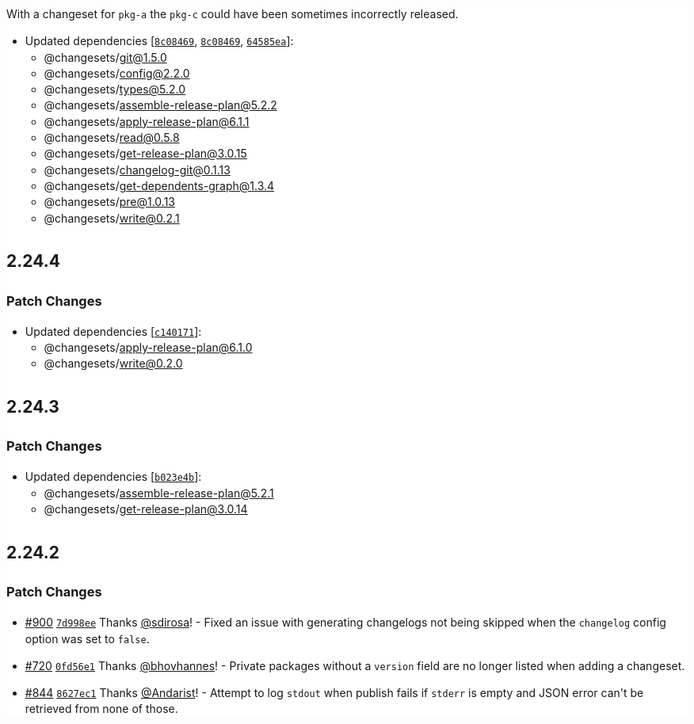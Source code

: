   With a changeset for `pkg-a` the `pkg-c` could have been sometimes incorrectly released.

- Updated dependencies [[`8c08469`](https://github.com/changesets/changesets/commit/8c0846977597ddaf51aaeb35f1f0f9428bf8ba14), [`8c08469`](https://github.com/changesets/changesets/commit/8c0846977597ddaf51aaeb35f1f0f9428bf8ba14), [`64585ea`](https://github.com/changesets/changesets/commit/64585ea4323c4cf51a23b0635990b568d1f58b2b)]:
  - @changesets/git@1.5.0
  - @changesets/config@2.2.0
  - @changesets/types@5.2.0
  - @changesets/assemble-release-plan@5.2.2
  - @changesets/apply-release-plan@6.1.1
  - @changesets/read@0.5.8
  - @changesets/get-release-plan@3.0.15
  - @changesets/changelog-git@0.1.13
  - @changesets/get-dependents-graph@1.3.4
  - @changesets/pre@1.0.13
  - @changesets/write@0.2.1

## 2.24.4

### Patch Changes

- Updated dependencies [[`c140171`](https://github.com/changesets/changesets/commit/c1401716cf5ee839aaa02ea7ff8f23f8af8bf5b0)]:
  - @changesets/apply-release-plan@6.1.0
  - @changesets/write@0.2.0

## 2.24.3

### Patch Changes

- Updated dependencies [[`b023e4b`](https://github.com/changesets/changesets/commit/b023e4b3d1ad793a5dd1187b720e8103cebfb937)]:
  - @changesets/assemble-release-plan@5.2.1
  - @changesets/get-release-plan@3.0.14

## 2.24.2

### Patch Changes

- [#900](https://github.com/changesets/changesets/pull/900) [`7d998ee`](https://github.com/changesets/changesets/commit/7d998eeb16064b5442ebc49ad31dec7b841d504e) Thanks [@sdirosa](https://github.com/sdirosa)! - Fixed an issue with generating changelogs not being skipped when the `changelog` config option was set to `false`.

- [#720](https://github.com/changesets/changesets/pull/720) [`0fd56e1`](https://github.com/changesets/changesets/commit/0fd56e17092c7258de57adf7dd4ba08406c8e440) Thanks [@bhovhannes](https://github.com/bhovhannes)! - Private packages without a `version` field are no longer listed when adding a changeset.

- [#844](https://github.com/changesets/changesets/pull/844) [`8627ec1`](https://github.com/changesets/changesets/commit/8627ec1faba53644b366c314be248e1bba48f329) Thanks [@Andarist](https://github.com/Andarist)! - Attempt to log `stdout` when publish fails if `stderr` is empty and JSON error can't be retrieved from none of those.
